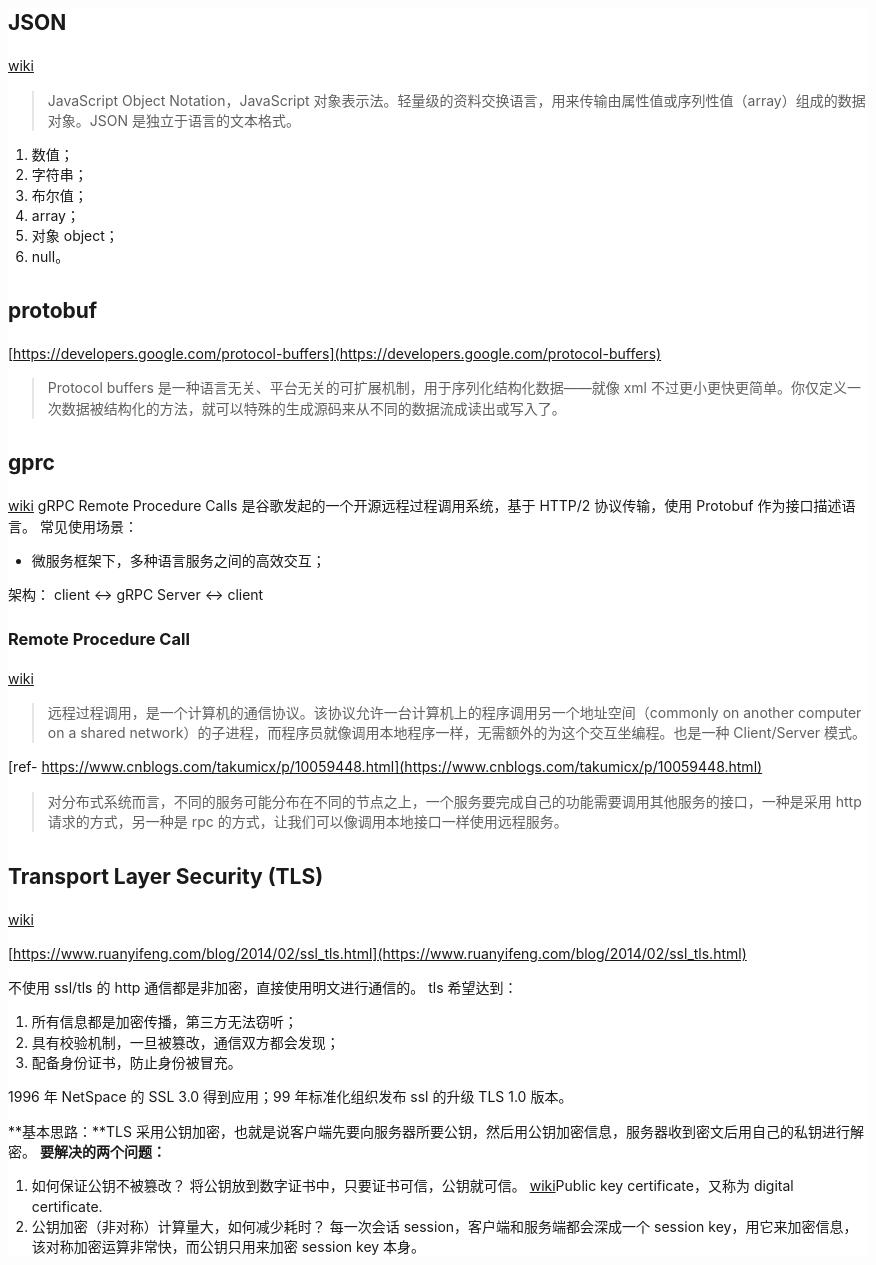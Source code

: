 ## JSON
[wiki](https://zh.wikipedia.org/wiki/JSON)
> JavaScript Object Notation，JavaScript 对象表示法。轻量级的资料交换语言，用来传输由属性值或序列性值（array）组成的数据对象。JSON 是独立于语言的文本格式。
1. 数值；
2. 字符串；
3. 布尔值；
4. array；
5. 对象 object；
6. null。

## protobuf
[https://developers.google.com/protocol-buffers](https://developers.google.com/protocol-buffers)
> Protocol buffers 是一种语言无关、平台无关的可扩展机制，用于序列化结构化数据——就像 xml 不过更小更快更简单。你仅定义一次数据被结构化的方法，就可以特殊的生成源码来从不同的数据流成读出或写入了。

## gprc
[wiki](https://zh.wikipedia.org/wiki/GRPC)
gRPC Remote Procedure Calls 是谷歌发起的一个开源远程过程调用系统，基于 HTTP/2 协议传输，使用 Protobuf 作为接口描述语言。
常见使用场景：
- 微服务框架下，多种语言服务之间的高效交互；

架构： client <-> gRPC Server <-> client

### Remote Procedure Call
[wiki](https://zh.wikipedia.org/wiki/%E9%81%A0%E7%A8%8B%E9%81%8E%E7%A8%8B%E8%AA%BF%E7%94%A8)
> 远程过程调用，是一个计算机的通信协议。该协议允许一台计算机上的程序调用另一个地址空间（commonly on another computer on a shared network）的子进程，而程序员就像调用本地程序一样，无需额外的为这个交互坐编程。也是一种 Client/Server 模式。

[ref- https://www.cnblogs.com/takumicx/p/10059448.html](https://www.cnblogs.com/takumicx/p/10059448.html)
> 对分布式系统而言，不同的服务可能分布在不同的节点之上，一个服务要完成自己的功能需要调用其他服务的接口，一种是采用 http 请求的方式，另一种是 rpc 的方式，让我们可以像调用本地接口一样使用远程服务。

## Transport Layer Security (TLS) 
[wiki](https://zh.wikipedia.org/wiki/%E5%82%B3%E8%BC%B8%E5%B1%A4%E5%AE%89%E5%85%A8%E6%80%A7%E5%8D%94%E5%AE%9A)

[https://www.ruanyifeng.com/blog/2014/02/ssl_tls.html](https://www.ruanyifeng.com/blog/2014/02/ssl_tls.html)

不使用 ssl/tls 的 http 通信都是非加密，直接使用明文进行通信的。
tls 希望达到：
1. 所有信息都是加密传播，第三方无法窃听；
2. 具有校验机制，一旦被篡改，通信双方都会发现；
3. 配备身份证书，防止身份被冒充。

1996 年 NetSpace 的 SSL 3.0 得到应用；99 年标准化组织发布 ssl 的升级 TLS 1.0 版本。

**基本思路：**TLS 采用公钥加密，也就是说客户端先要向服务器所要公钥，然后用公钥加密信息，服务器收到密文后用自己的私钥进行解密。
**要解决的两个问题：**
1. 如何保证公钥不被篡改？
  将公钥放到数字证书中，只要证书可信，公钥就可信。
  [wiki](https://zh.wikipedia.org/wiki/%E5%85%AC%E9%96%8B%E9%87%91%E9%91%B0%E8%AA%8D%E8%AD%89)Public key certificate，又称为 digital certificate.
2. 公钥加密（非对称）计算量大，如何减少耗时？
  每一次会话 session，客户端和服务端都会深成一个 session key，用它来加密信息，该对称加密运算非常快，而公钥只用来加密 session key 本身。

